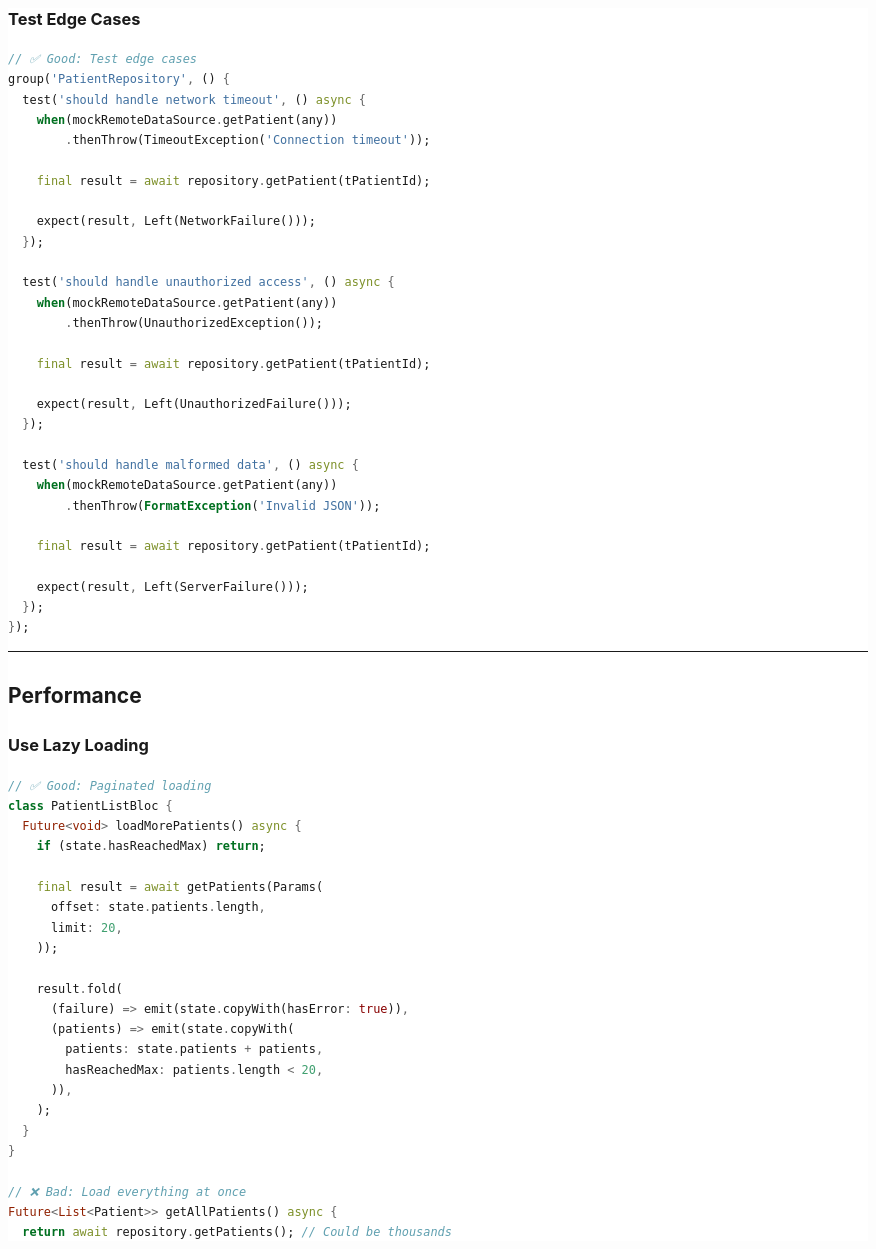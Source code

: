 ### Test Edge Cases

```dart
// ✅ Good: Test edge cases
group('PatientRepository', () {
  test('should handle network timeout', () async {
    when(mockRemoteDataSource.getPatient(any))
        .thenThrow(TimeoutException('Connection timeout'));

    final result = await repository.getPatient(tPatientId);

    expect(result, Left(NetworkFailure()));
  });

  test('should handle unauthorized access', () async {
    when(mockRemoteDataSource.getPatient(any))
        .thenThrow(UnauthorizedException());

    final result = await repository.getPatient(tPatientId);

    expect(result, Left(UnauthorizedFailure()));
  });

  test('should handle malformed data', () async {
    when(mockRemoteDataSource.getPatient(any))
        .thenThrow(FormatException('Invalid JSON'));

    final result = await repository.getPatient(tPatientId);

    expect(result, Left(ServerFailure()));
  });
});
```

---

## Performance

### Use Lazy Loading

```dart
// ✅ Good: Paginated loading
class PatientListBloc {
  Future<void> loadMorePatients() async {
    if (state.hasReachedMax) return;

    final result = await getPatients(Params(
      offset: state.patients.length,
      limit: 20,
    ));

    result.fold(
      (failure) => emit(state.copyWith(hasError: true)),
      (patients) => emit(state.copyWith(
        patients: state.patients + patients,
        hasReachedMax: patients.length < 20,
      )),
    );
  }
}

// ❌ Bad: Load everything at once
Future<List<Patient>> getAllPatients() async {
  return await repository.getPatients(); // Could be thousands
```